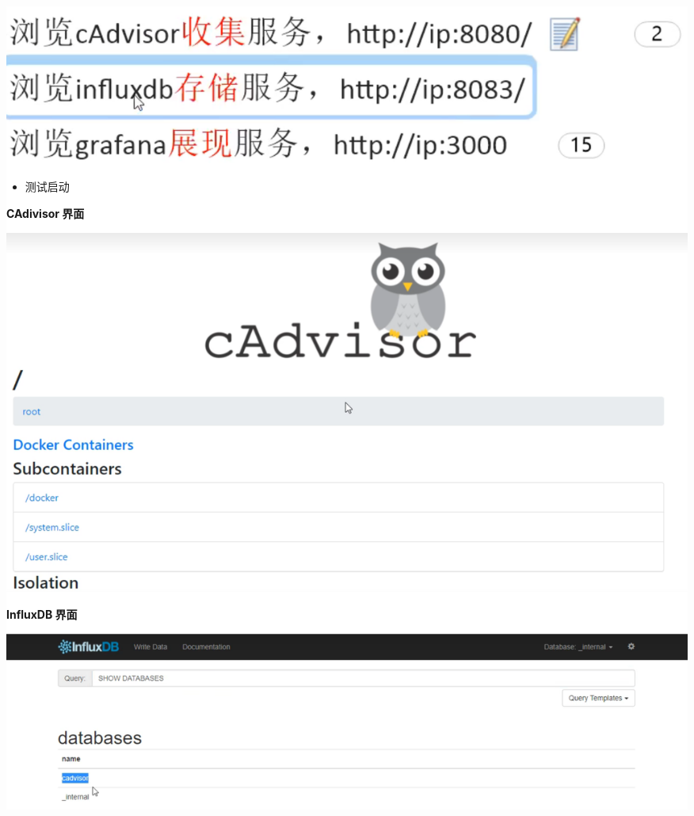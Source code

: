 ![image-20220714150038196](Docker使用教程/image-20220714150038196.png)

* 测试启动

**CAdivisor 界面**

![image-20220714152105425](Docker使用教程/image-20220714152105425.png)



**InfluxDB 界面**

![image-20220714152223290](Docker使用教程/image-20220714152223290.png)
